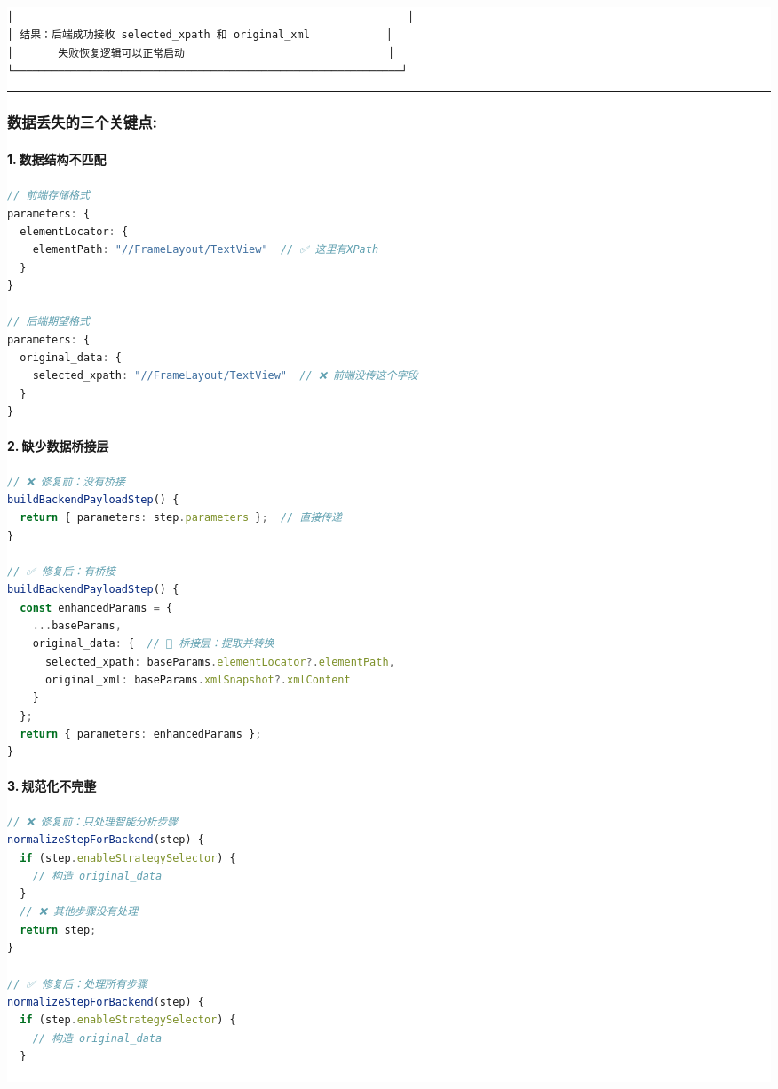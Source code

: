 ```
│                                                              │
│ 结果：后端成功接收 selected_xpath 和 original_xml            │
│       失败恢复逻辑可以正常启动                                │
└─────────────────────────────────────────────────────────────┘
```

---

### **数据丢失的三个关键点**:

#### **1. 数据结构不匹配**
```typescript
// 前端存储格式
parameters: {
  elementLocator: {
    elementPath: "//FrameLayout/TextView"  // ✅ 这里有XPath
  }
}

// 后端期望格式
parameters: {
  original_data: {
    selected_xpath: "//FrameLayout/TextView"  // ❌ 前端没传这个字段
  }
}
```

#### **2. 缺少数据桥接层**
```typescript
// ❌ 修复前：没有桥接
buildBackendPayloadStep() {
  return { parameters: step.parameters };  // 直接传递
}

// ✅ 修复后：有桥接
buildBackendPayloadStep() {
  const enhancedParams = {
    ...baseParams,
    original_data: {  // 🌉 桥接层：提取并转换
      selected_xpath: baseParams.elementLocator?.elementPath,
      original_xml: baseParams.xmlSnapshot?.xmlContent
    }
  };
  return { parameters: enhancedParams };
}
```

#### **3. 规范化不完整**
```typescript
// ❌ 修复前：只处理智能分析步骤
normalizeStepForBackend(step) {
  if (step.enableStrategySelector) {
    // 构造 original_data
  }
  // ❌ 其他步骤没有处理
  return step;
}

// ✅ 修复后：处理所有步骤
normalizeStepForBackend(step) {
  if (step.enableStrategySelector) {
    // 构造 original_data
  }
  
```